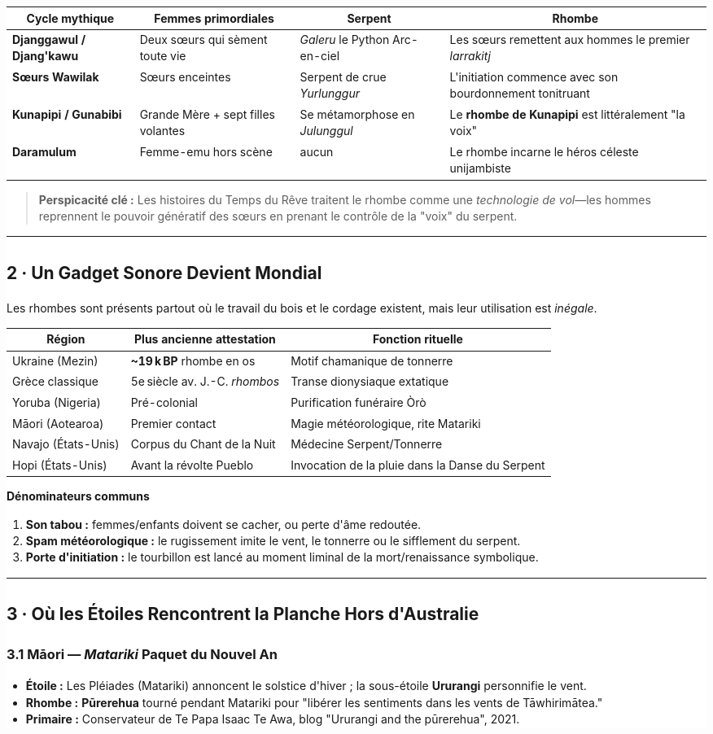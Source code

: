 | Cycle mythique | Femmes primordiales | Serpent | Rhombe |
|----------------|---------------------|---------|--------|
| **Djanggawul / Djang'kawu** | Deux sœurs qui sèment toute vie | *Galeru* le Python Arc-en-ciel | Les sœurs remettent aux hommes le premier *larrakitj* |
| **Sœurs Wawilak** | Sœurs enceintes | Serpent de crue *Yurlunggur* | L'initiation commence avec son bourdonnement tonitruant |
| **Kunapipi / Gunabibi** | Grande Mère + sept filles volantes | Se métamorphose en *Julunggul* | Le **rhombe de Kunapipi** est littéralement "la voix" |
| **Daramulum** | Femme-emu hors scène | aucun | Le rhombe incarne le héros céleste unijambiste |

> **Perspicacité clé :** Les histoires du Temps du Rêve traitent le rhombe comme une *technologie de vol*—les hommes reprennent le pouvoir génératif des sœurs en prenant le contrôle de la "voix" du serpent.

---

## 2 · Un Gadget Sonore Devient Mondial

Les rhombes sont présents partout où le travail du bois et le cordage existent, mais leur utilisation est *inégale*.

| Région | Plus ancienne attestation | Fonction rituelle |
|--------|--------------------------|-------------------|
| Ukraine (Mezin) | **~19 k BP** rhombe en os | Motif chamanique de tonnerre |
| Grèce classique | 5e siècle av. J.-C. *rhombos* | Transe dionysiaque extatique |
| Yoruba (Nigeria) | Pré-colonial | Purification funéraire Òrò |
| Māori (Aotearoa) | Premier contact | Magie météorologique, rite Matariki |
| Navajo (États-Unis) | Corpus du Chant de la Nuit | Médecine Serpent/Tonnerre |
| Hopi (États-Unis) | Avant la révolte Pueblo | Invocation de la pluie dans la Danse du Serpent |

**Dénominateurs communs**

1. **Son tabou :** femmes/enfants doivent se cacher, ou perte d'âme redoutée. 
2. **Spam météorologique :** le rugissement imite le vent, le tonnerre ou le sifflement du serpent. 
3. **Porte d'initiation :** le tourbillon est lancé au moment liminal de la mort/renaissance symbolique.

---

## 3 · Où les Étoiles Rencontrent la Planche Hors d'Australie

### 3.1 Māori — *Matariki* Paquet du Nouvel An  
* **Étoile :** Les Pléiades (Matariki) annoncent le solstice d'hiver ; la sous-étoile **Ururangi** personnifie le vent.  
* **Rhombe :** **Pūrerehua** tourné pendant Matariki pour "libérer les sentiments dans les vents de Tāwhirimātea."  
* **Primaire :** Conservateur de Te Papa Isaac Te Awa, blog "Ururangi and the pūrerehua", 2021.
